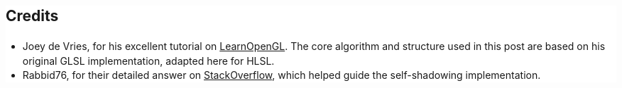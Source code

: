 
## Credits  

- Joey de Vries, for his excellent tutorial on [LearnOpenGL](https://learnopengl.com/Advanced-Lighting/Parallax-Mapping). The core algorithm and structure used in this post are based on his original GLSL implementation, adapted here for HLSL.
- Rabbid76, for their detailed answer on [StackOverflow](https://stackoverflow.com/questions/55089830/adding-shadows-to-parallax-occlusion-map), which helped guide the self-shadowing implementation.


